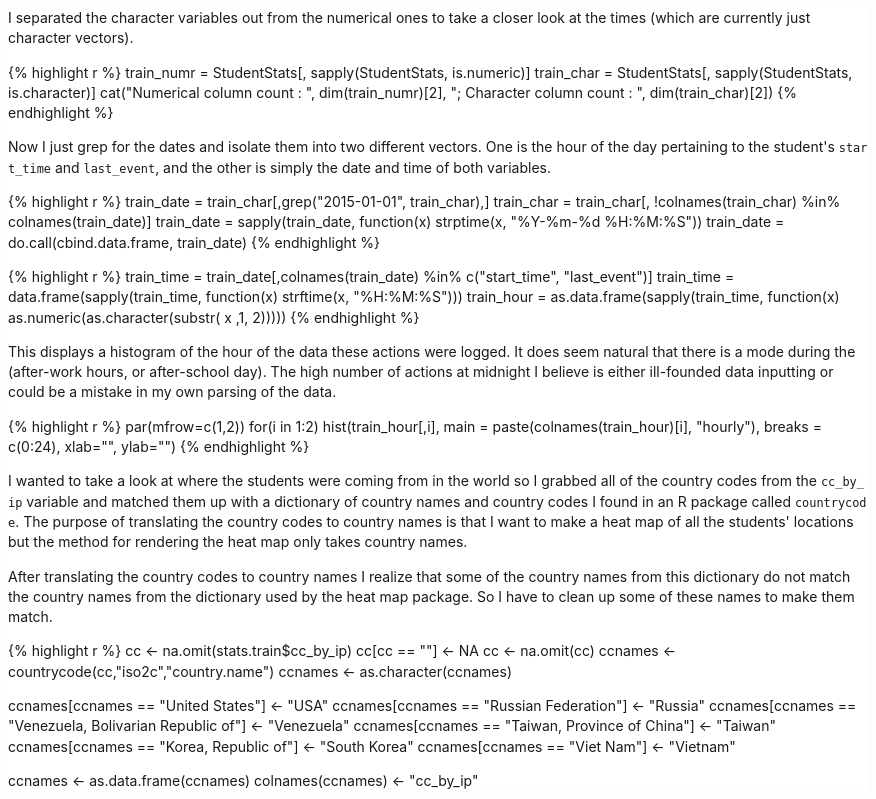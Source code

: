I separated the character variables out from the numerical ones to take a closer look at the times (which are currently just character vectors).


{% highlight r %}
train_numr = StudentStats[, sapply(StudentStats, is.numeric)]
train_char = StudentStats[, sapply(StudentStats, is.character)]
cat("Numerical column count : ", dim(train_numr)[2], 
    "; Character column count : ", dim(train_char)[2])
{% endhighlight %}

Now I just grep for the dates and isolate them into two different vectors. One is the hour of the day pertaining to the student's `start_time` and `last_event`, and the other is simply the date and time of both variables.


{% highlight r %}
train_date = train_char[,grep("2015-01-01", train_char),]
train_char = train_char[, !colnames(train_char) %in% colnames(train_date)]
train_date = sapply(train_date, function(x) strptime(x, "%Y-%m-%d %H:%M:%S"))
train_date = do.call(cbind.data.frame, train_date)
{% endhighlight %}


{% highlight r %}
train_time = train_date[,colnames(train_date) %in% c("start_time", "last_event")]
train_time = data.frame(sapply(train_time, function(x) strftime(x, "%H:%M:%S")))
train_hour = as.data.frame(sapply(train_time, 
                                  function(x) as.numeric(as.character(substr( x ,1, 2)))))
{% endhighlight %}

This displays a histogram of the hour of the data these actions were logged. It does seem natural that there is a mode during the (after-work hours, or after-school day). The high number of actions at midnight I believe is either ill-founded data inputting or could be a mistake in my own parsing of the data.


{% highlight r %}
par(mfrow=c(1,2))
for(i in 1:2) hist(train_hour[,i], main = paste(colnames(train_hour)[i], 
                                                "hourly"), breaks = c(0:24), 
                   xlab="", ylab="")
{% endhighlight %}

I wanted to take a look at where the students were coming from in the world so I grabbed all of the country codes from the `cc_by_ip` variable and matched them up with a dictionary of country names and country codes I found in an R package called `countrycode`. The purpose of translating the country codes to country names is that I want to make a heat map of all the students' locations but the method for rendering the heat map only takes country names.

After translating the country codes to country names I realize that some of the country names from this dictionary do not match the country names from the dictionary used by the heat map package. So I have to clean up some of these names to make them match.


{% highlight r %}
cc <- na.omit(stats.train$cc_by_ip)
cc[cc == ""] <- NA
cc <- na.omit(cc)
ccnames <- countrycode(cc,"iso2c","country.name")
ccnames <- as.character(ccnames)

ccnames[ccnames == "United States"] <- "USA"
ccnames[ccnames == "Russian Federation"] <- "Russia"
ccnames[ccnames == "Venezuela, Bolivarian Republic of"] <- "Venezuela"
ccnames[ccnames == "Taiwan, Province of China"] <- "Taiwan"
ccnames[ccnames == "Korea, Republic of"] <- "South Korea"
ccnames[ccnames == "Viet Nam"] <- "Vietnam"

ccnames <- as.data.frame(ccnames)
colnames(ccnames) <- "cc_by_ip"